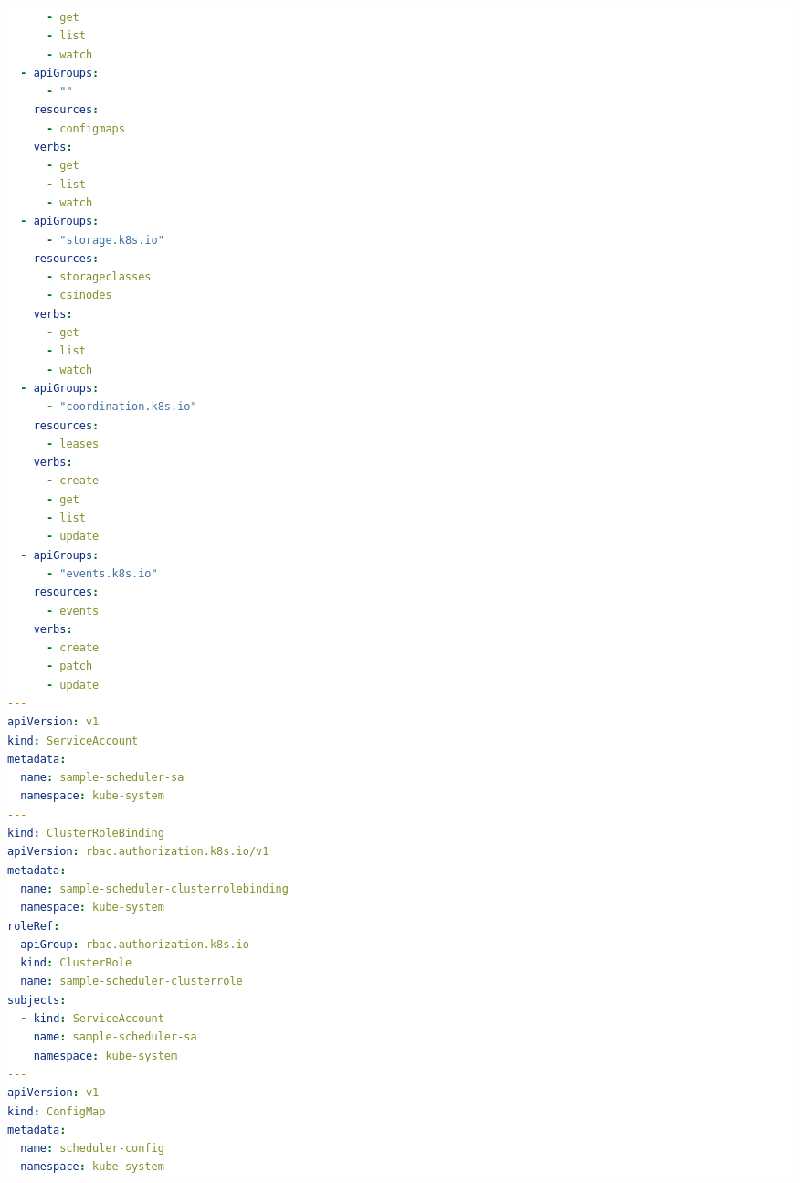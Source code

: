 ```yaml
      - get
      - list
      - watch
  - apiGroups:
      - ""
    resources:
      - configmaps
    verbs:
      - get
      - list
      - watch
  - apiGroups:
      - "storage.k8s.io"
    resources:
      - storageclasses
      - csinodes
    verbs:
      - get
      - list
      - watch
  - apiGroups:
      - "coordination.k8s.io"
    resources:
      - leases
    verbs:
      - create
      - get
      - list
      - update
  - apiGroups:
      - "events.k8s.io"
    resources:
      - events
    verbs:
      - create
      - patch
      - update
---
apiVersion: v1
kind: ServiceAccount
metadata:
  name: sample-scheduler-sa
  namespace: kube-system
---
kind: ClusterRoleBinding
apiVersion: rbac.authorization.k8s.io/v1
metadata:
  name: sample-scheduler-clusterrolebinding
  namespace: kube-system
roleRef:
  apiGroup: rbac.authorization.k8s.io
  kind: ClusterRole
  name: sample-scheduler-clusterrole
subjects:
  - kind: ServiceAccount
    name: sample-scheduler-sa
    namespace: kube-system
---
apiVersion: v1
kind: ConfigMap
metadata:
  name: scheduler-config
  namespace: kube-system
```
